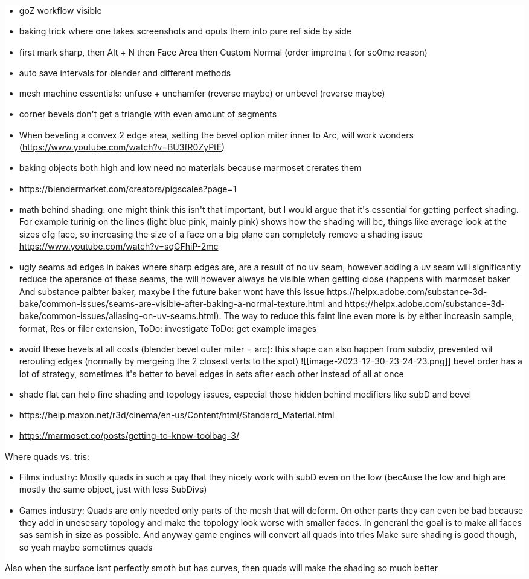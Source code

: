 - goZ workflow visible
- baking trick where one takes screenshots and oputs them into pure ref side by side
- first mark sharp, then Alt + N then Face Area then Custom Normal (order improtna t for so0me reason)
- auto save intervals for blender and different methods
- mesh machine essentials: unfuse + unchamfer (reverse maybe) or unbevel (reverse maybe)
- corner bevels don't get a triangle with even amount of segments
- When beveling a convex 2 edge area, setting the bevel option miter inner to Arc, will work wonders (https://www.youtube.com/watch?v=BU3fR0ZyPtE)
- baking objects both high and low need no materials because marmoset crerates them

- https://blendermarket.com/creators/pigscales?page=1


- math behind shading: one might think this isn't that important, but I would argue that it's essential for getting perfect shading. For example turinig on the lines (light blue pink, mainly pink) shows how the shading will be, things like average look at the sizes ofg face, so increasing the size of a face on a big plane can completely remove a shading issue
 https://www.youtube.com/watch?v=sqGFhiP-2mc


- ugly seams ad edges in bakes where sharp edges are, are a result of no uv seam, however adding a uv seam will significantly reduce the aperance of these  seams, the will however always be visible when getting close (happens with marmoset baker And substance paibter baker, maxybe i  the future baker wont have this issue https://helpx.adobe.com/substance-3d-bake/common-issues/seams-are-visible-after-baking-a-normal-texture.html and https://helpx.adobe.com/substance-3d-bake/common-issues/aliasing-on-uv-seams.html). The way to reduce this faint line even more is by either increasin sample, format, Res or filer extension, ToDo: investigate ToDo: get example images

- avoid these bevels at all costs (blender bevel outer miter = arc):
this shape can also happen from subdiv, prevented wit rerouting edges (normally by mergeing the 2 closest verts to the spot)
  ![[image-2023-12-30-23-24-23.png]]
  bevel order has a lot of strategy, sometimes it's better to bevel edges in sets after each other instead of all at once

- shade flat can help fine shading and topology issues, especial those hidden behind modifiers like subD and bevel

- https://help.maxon.net/r3d/cinema/en-us/Content/html/Standard_Material.html
- https://marmoset.co/posts/getting-to-know-toolbag-3/



Where quads vs. tris:

- Films industry: Mostly quads in such a qay that they nicely work with subD even on the low (becAuse the low and high are mostly the same object, just with less SubDivs)

- Games industry: Quads are only needed only parts of the mesh that will deform. On other parts they can even be bad because they add in unesesary topology and make the topology look worse with smaller faces. In generanl the goal is to make all faces sas samish in size as possible. And anyway game engines will convert all quads into tries
Make sure shading is good though, so yeah maybe sometimes quads

Also when the surface isnt perfectly smoth but has curves, then quads will make the shading so much better
